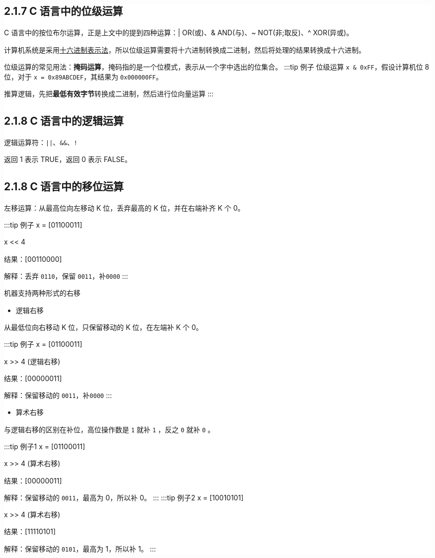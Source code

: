 
## 2.1.7 C 语言中的位级运算

C 语言中的按位布尔运算，正是上文中的提到四种运算：| OR(或)、& AND(与)、~ NOT(非;取反)、^ XOR(异或)。

计算机系统是采用[十六进制表示法](#_2-1-1-十六进制表示法)，所以位级运算需要将十六进制转换成二进制，然后将处理的结果转换成十六进制。

位级运算的常见用法：**掩码运算**，掩码指的是一个位模式，表示从一个字中选出的位集合。
:::tip 例子
位级运算 `x & 0xFF`，假设计算机位 8 位，对于 `x = 0x89ABCDEF`，其结果为 `0x000000FF`。

推算逻辑，先把**最低有效字节**转换成二进制，然后进行位向量运算
:::

## 2.1.8 C 语言中的逻辑运算

逻辑运算符：`||`、`&&`、`!`

返回 1 表示 TRUE，返回 0 表示 FALSE。

## 2.1.8 C 语言中的移位运算

左移运算：从最高位向左移动 K 位，丢弃最高的 K 位，并在右端补齐 K 个 0。

:::tip 例子
x = [01100011]

x << 4

结果：[00110000] 

解释：丢弃 `0110`，保留 `0011`，补`0000`
:::

机器支持两种形式的右移

- 逻辑右移

从最低位向右移动 K 位，只保留移动的 K 位，在左端补 K 个 0。

:::tip 例子
x = [01100011]

x >> 4 (逻辑右移)

结果：[00000011] 

解释：保留移动的 `0011`，补`0000`
:::

- 算术右移

与逻辑右移的区别在补位，高位操作数是 `1` 就补 `1` ，反之 `0`  就补 `0` 。

:::tip 例子1
x = [01100011] 

x >> 4 (算术右移)

结果：[00000011] 

解释：保留移动的 `0011`，最高为 0，所以补 0。
:::
:::tip 例子2
x = [10010101] 

x >> 4 (算术右移)

结果：[11110101] 

解释：保留移动的 `0101`，最高为 1，所以补 1。
:::